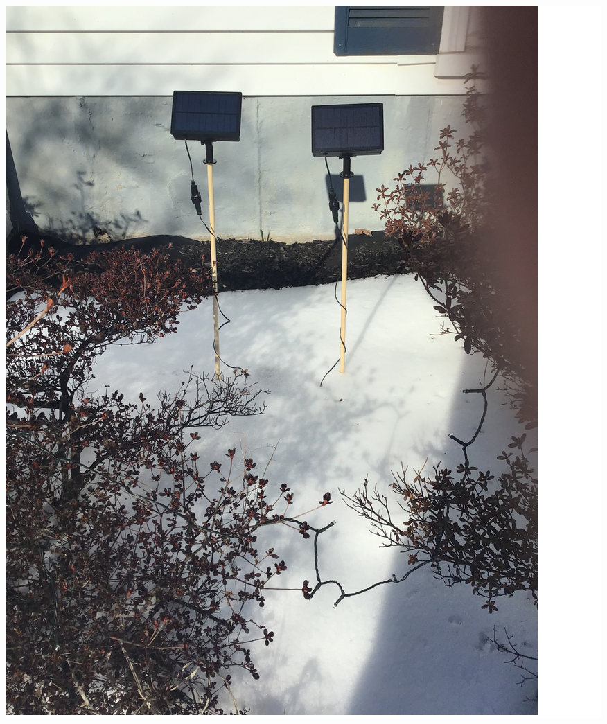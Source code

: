 ![Front yard elevated solar panels](/images/analog-FOUND-IT-blingstar-solar-christmas-lights-LED-string-retrofit-IMG_0111-solarcells-on-dowels-outside-20220226.JPG)
